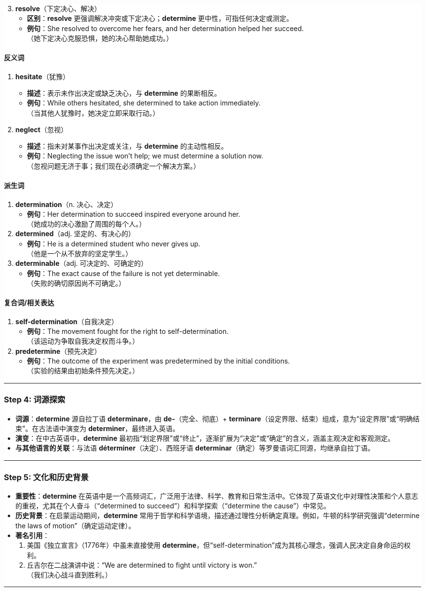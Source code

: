 3. **resolve**（下定决心、解决）
   - **区别**：**resolve** 更强调解决冲突或下定决心；**determine** 更中性，可指任何决定或测定。
   - **例句**：She resolved to overcome her fears, and her determination helped her succeed.  
     （她下定决心克服恐惧，她的决心帮助她成功。）

#### **反义词**
1. **hesitate**（犹豫）
   - **描述**：表示未作出决定或缺乏决心，与 **determine** 的果断相反。
   - **例句**：While others hesitated, she determined to take action immediately.  
     （当其他人犹豫时，她决定立即采取行动。）

2. **neglect**（忽视）
   - **描述**：指未对某事作出决定或关注，与 **determine** 的主动性相反。
   - **例句**：Neglecting the issue won’t help; we must determine a solution now.  
     （忽视问题无济于事；我们现在必须确定一个解决方案。）

#### **派生词**
1. **determination**（n. 决心、决定）
   - **例句**：Her determination to succeed inspired everyone around her.  
     （她成功的决心激励了周围的每个人。）
2. **determined**（adj. 坚定的、有决心的）
   - **例句**：He is a determined student who never gives up.  
     （他是一个从不放弃的坚定学生。）
3. **determinable**（adj. 可决定的、可确定的）
   - **例句**：The exact cause of the failure is not yet determinable.  
     （失败的确切原因尚不可确定。）

#### **复合词/相关表达**
1. **self-determination**（自我决定）
   - **例句**：The movement fought for the right to self-determination.  
     （该运动为争取自我决定权而斗争。）
2. **predetermine**（预先决定）
   - **例句**：The outcome of the experiment was predetermined by the initial conditions.  
     （实验的结果由初始条件预先决定。）

---

### **Step 4: 词源探索**

- **词源**：**determine** 源自拉丁语 **determinare**，由 **de-**（完全、彻底）+ **terminare**（设定界限、结束）组成，意为“设定界限”或“明确结束”。在古法语中演变为 **determiner**，最终进入英语。
- **演变**：在中古英语中，**determine** 最初指“划定界限”或“终止”，逐渐扩展为“决定”或“确定”的含义，涵盖主观决定和客观测定。
- **与其他语言的关联**：与法语 **déterminer**（决定）、西班牙语 **determinar**（确定）等罗曼语词汇同源，均继承自拉丁语。

---

### **Step 5: 文化和历史背景**

- **重要性**：**determine** 在英语中是一个高频词汇，广泛用于法律、科学、教育和日常生活中。它体现了英语文化中对理性决策和个人意志的重视，尤其在个人奋斗（“determined to succeed”）和科学探索（“determine the cause”）中常见。
- **历史背景**：在启蒙运动期间，**determine** 常用于哲学和科学语境，描述通过理性分析确定真理。例如，牛顿的科学研究强调“determine the laws of motion”（确定运动定律）。
- **著名引用**：
  1. 美国《独立宣言》（1776年）中虽未直接使用 **determine**，但“self-determination”成为其核心理念，强调人民决定自身命运的权利。
  2. 丘吉尔在二战演讲中说：“We are determined to fight until victory is won.”  
     （我们决心战斗直到胜利。）

---